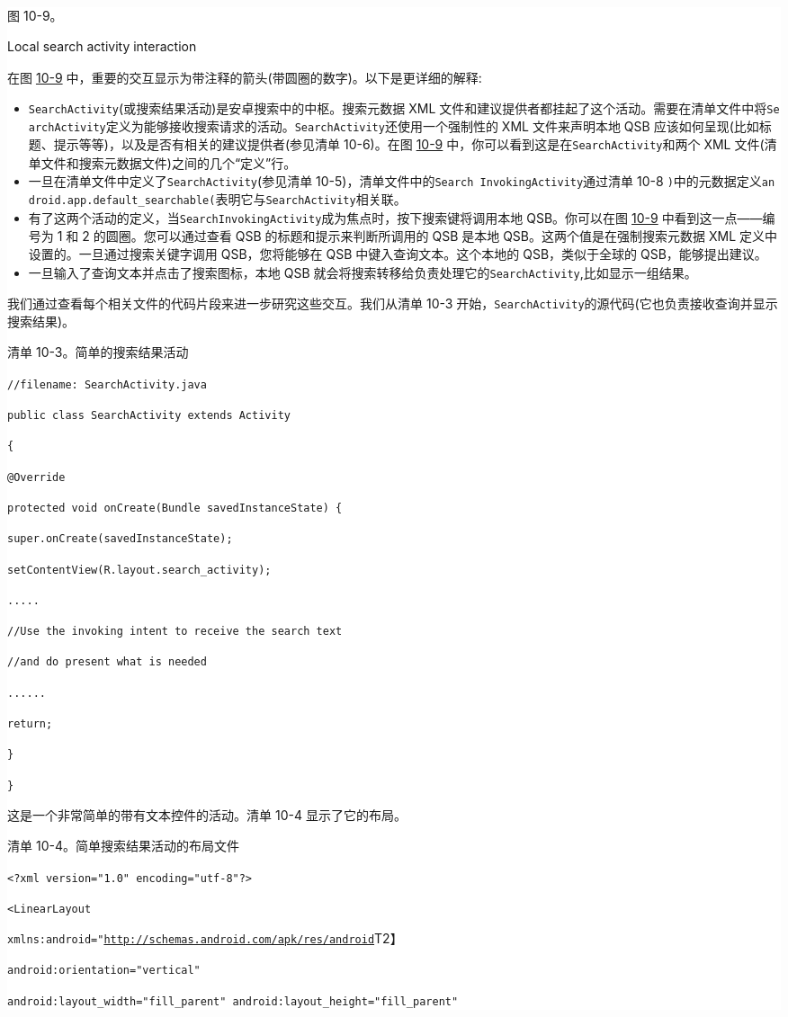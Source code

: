 
图 10-9。

Local search activity interaction

在图 [10-9](#Fig9) 中，重要的交互显示为带注释的箭头(带圆圈的数字)。以下是更详细的解释:

*   `SearchActivity`(或搜索结果活动)是安卓搜索中的中枢。搜索元数据 XML 文件和建议提供者都挂起了这个活动。需要在清单文件中将`SearchActivity`定义为能够接收搜索请求的活动。`SearchActivity`还使用一个强制性的 XML 文件来声明本地 QSB 应该如何呈现(比如标题、提示等等)，以及是否有相关的建议提供者(参见清单 10-6)。在图 [10-9](#Fig9) 中，你可以看到这是在`SearchActivity`和两个 XML 文件(清单文件和搜索元数据文件)之间的几个“定义”行。
*   一旦在清单文件中定义了`SearchActivity`(参见清单 10-5)，清单文件中的`Search InvokingActivity`通过清单 10-8 `)`中的元数据定义`android.app.default_searchable(`表明它与`SearchActivity`相关联。
*   有了这两个活动的定义，当`SearchInvokingActivity`成为焦点时，按下搜索键将调用本地 QSB。你可以在图 [10-9](#Fig9) 中看到这一点——编号为 1 和 2 的圆圈。您可以通过查看 QSB 的标题和提示来判断所调用的 QSB 是本地 QSB。这两个值是在强制搜索元数据 XML 定义中设置的。一旦通过搜索关键字调用 QSB，您将能够在 QSB 中键入查询文本。这个本地的 QSB，类似于全球的 QSB，能够提出建议。
*   一旦输入了查询文本并点击了搜索图标，本地 QSB 就会将搜索转移给负责处理它的`SearchActivity`,比如显示一组结果。

我们通过查看每个相关文件的代码片段来进一步研究这些交互。我们从清单 10-3 开始，`SearchActivity`的源代码(它也负责接收查询并显示搜索结果)。

清单 10-3。简单的搜索结果活动

`//filename: SearchActivity.java`

`public class SearchActivity extends Activity`

`{`

`@Override`

`protected void onCreate(Bundle savedInstanceState) {`

`super.onCreate(savedInstanceState);`

`setContentView(R.layout.search_activity);`

`.....`

`//Use the invoking intent to receive the search text`

`//and do present what is needed`

`......`

`return;`

`}`

`}`

这是一个非常简单的带有文本控件的活动。清单 10-4 显示了它的布局。

清单 10-4。简单搜索结果活动的布局文件

`<?xml version="1.0" encoding="utf-8"?>`

`<LinearLayout`

`xmlns:android="`[`http://schemas.android.com/apk/res/android`](http://schemas.android.com/apk/res/android)T2】

`android:orientation="vertical"`

`android:layout_width="fill_parent" android:layout_height="fill_parent"`
